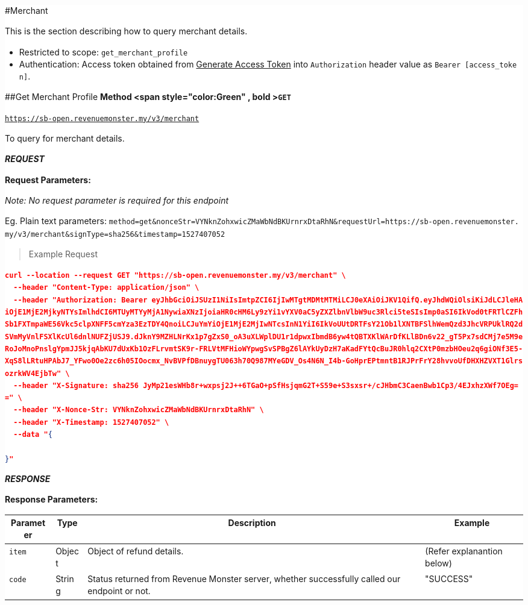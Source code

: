 #Merchant

This is the section describing how to query merchant details.

- Restricted to scope: `get_merchant_profile`
- Authentication: Access token obtained from [Generate Access Token](https://doc.revenuemonster.my/#66368026-71ee-4640-8ad7-208f843c6d6c) into `Authorization` header value as `Bearer [access_token]`.





##Get Merchant Profile 
**Method <span style="color:Green" , bold >`GET`</span>**

<code>https://sb-open.revenuemonster.my/v3/merchant</code>

To query for merchant details.

***REQUEST***

<strong>Request Parameters:</strong>

*Note: No request parameter is required for this endpoint*

Eg. Plain text parameters:
`method=get&nonceStr=VYNknZohxwicZMaWbNdBKUrnrxDtaRhN&requestUrl=https://sb-open.revenuemonster.my/v3/merchant&signType=sha256&timestamp=1527407052`

>Example Request 

```json
curl --location --request GET "https://sb-open.revenuemonster.my/v3/merchant" \
  --header "Content-Type: application/json" \
  --header "Authorization: Bearer eyJhbGciOiJSUzI1NiIsImtpZCI6IjIwMTgtMDMtMTMiLCJ0eXAiOiJKV1QifQ.eyJhdWQiOlsiKiJdLCJleHAiOjE1MjE2MjkyNTYsImlhdCI6MTUyMTYyMjA1NywiaXNzIjoiaHR0cHM6Ly9zYi1vYXV0aC5yZXZlbnVlbW9uc3Rlci5teSIsImp0aSI6IkVod0tFRTlCZFhSb1FXTmpaWE56Vkc5clpXNFF5cmYza3EzTDY4QnoiLCJuYmYiOjE1MjE2MjIwNTcsInN1YiI6IkVoUUtDRTFsY21Ob1lXNTBFSlhWemQzd3JhcVRPUklRQ2dSVmMyVnlFSXlKcUl6dnlNUFZjUSJ9.dJknY9MZHLNrKx1p7gZxS0_oA3uXLWplDU1r1dpwxIbmdB6yw4tQBTXKlWArDfKLlBDn6v22_gT5Px7sdCMj7e5M9eRoJoMnoPnslgYpmJJ5kjqAbKU7dUxKb1OzFLrvmtSK9r-FRLVtMFHioWYpwgSvSPBgZ6lAYkUyDzH7aKadFYtQcBuJR0hlq2CXtP0mzbHOeu2q6giONf3E5-XqS8lLRtuHPAbJ7_YFwo0Oe2zc6h05IOocmx_NvBVPfDBnuygTU063h70Q987MYeGDV_Os4N6N_I4b-GoHprEPtmntB1RJPrFrY28hvvoUfDHXHZVXT1GlrsozrkWV4EjbTw" \
  --header "X-Signature: sha256 JyMp21esWHb8r+wxpsj2J++6TGaO+pSfHsjqmG2T+S59e+S3sxsr+/cJHbmC3CaenBwb1Cp3/4EJxhzXWf7OEg==" \
  --header "X-Nonce-Str: VYNknZohxwicZMaWbNdBKUrnrxDtaRhN" \
  --header "X-Timestamp: 1527407052" \
  --data "{

}"
```


***RESPONSE***

<strong>Response Parameters:</strong>

Parameter | Type | Description | Example
--------- | ------- | ----------- | ---
<code>item</code> | Object | Object of refund details. | (Refer explanantion below)
<code>code</code> | String | Status returned from Revenue Monster server, whether successfully called our endpoint or not. | "SUCCESS"
